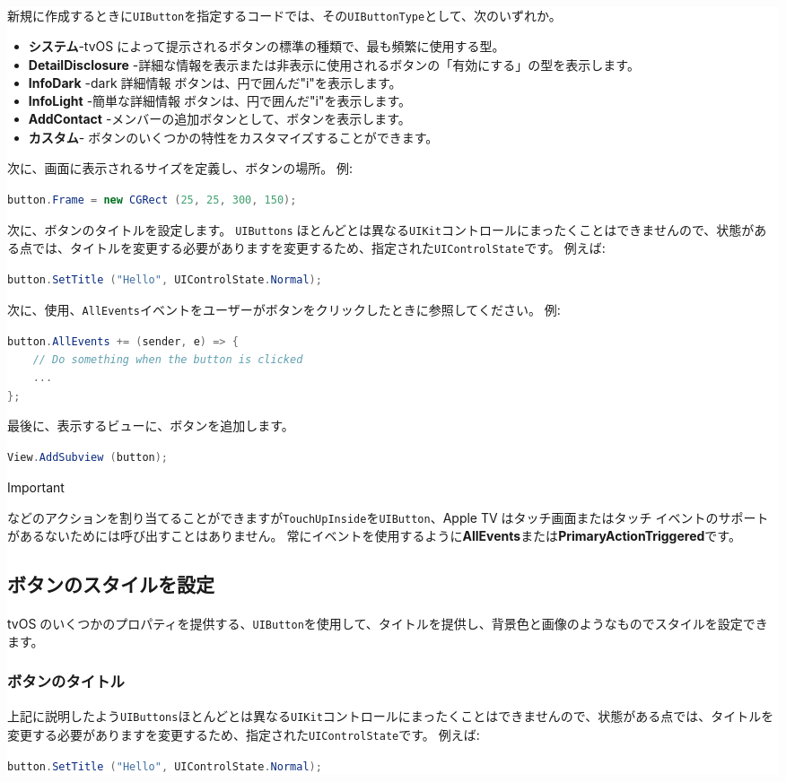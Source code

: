 新規に作成するときに`UIButton`を指定するコードでは、その`UIButtonType`として、次のいずれか。

- **システム**-tvOS によって提示されるボタンの標準の種類で、最も頻繁に使用する型。
- **DetailDisclosure** -詳細な情報を表示または非表示に使用されるボタンの「有効にする」の型を表示します。
- **InfoDark** -dark 詳細情報 ボタンは、円で囲んだ"i"を表示します。
- **InfoLight** -簡単な詳細情報 ボタンは、円で囲んだ"i"を表示します。
- **AddContact** -メンバーの追加ボタンとして、ボタンを表示します。
- **カスタム**- ボタンのいくつかの特性をカスタマイズすることができます。

次に、画面に表示されるサイズを定義し、ボタンの場所。 例:

```csharp
button.Frame = new CGRect (25, 25, 300, 150);
```

次に、ボタンのタイトルを設定します。 `UIButtons` ほとんどとは異なる`UIKit`コントロールにまったくことはできませんので、状態がある点では、タイトルを変更する必要がありますを変更するため、指定された`UIControlState`です。 例えば:

```csharp
button.SetTitle ("Hello", UIControlState.Normal);
```

次に、使用、`AllEvents`イベントをユーザーがボタンをクリックしたときに参照してください。 例:

```csharp
button.AllEvents += (sender, e) => {
    // Do something when the button is clicked
    ...
};
```

最後に、表示するビューに、ボタンを追加します。

```csharp
View.AddSubview (button);
```

> [!IMPORTANT]
> などのアクションを割り当てることができますが`TouchUpInside`を`UIButton`、Apple TV はタッチ画面またはタッチ イベントのサポートがあるないためには呼び出すことはありません。 常にイベントを使用するように**AllEvents**または**PrimaryActionTriggered**です。




<a name="Styling-a-Button" />

## <a name="styling-a-button"></a>ボタンのスタイルを設定

tvOS のいくつかのプロパティを提供する、`UIButton`を使用して、タイトルを提供し、背景色と画像のようなものでスタイルを設定できます。

<a name="Button-Titles" />

### <a name="button-titles"></a>ボタンのタイトル

上記に説明したよう`UIButtons`ほとんどとは異なる`UIKit`コントロールにまったくことはできませんので、状態がある点では、タイトルを変更する必要がありますを変更するため、指定された`UIControlState`です。 例えば:

```csharp
button.SetTitle ("Hello", UIControlState.Normal);
```

